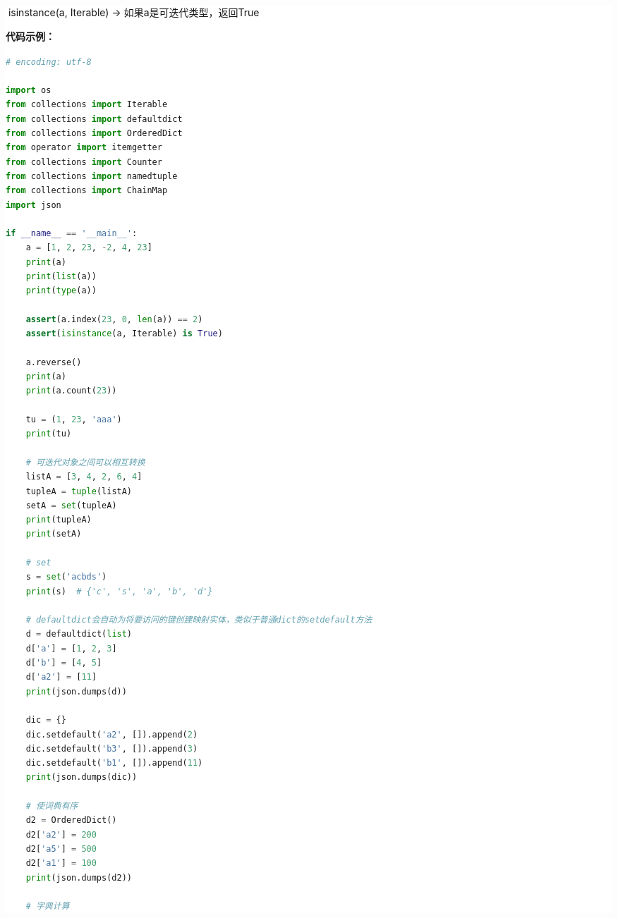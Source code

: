 ​   isinstance(a, Iterable) -> 如果a是可迭代类型，返回True

**代码示例：**

```python
# encoding: utf-8

import os
from collections import Iterable
from collections import defaultdict
from collections import OrderedDict
from operator import itemgetter
from collections import Counter
from collections import namedtuple
from collections import ChainMap
import json

if __name__ == '__main__':
    a = [1, 2, 23, -2, 4, 23]
    print(a)
    print(list(a))
    print(type(a))

    assert(a.index(23, 0, len(a)) == 2)
    assert(isinstance(a, Iterable) is True)

    a.reverse()
    print(a)
    print(a.count(23))

    tu = (1, 23, 'aaa')
    print(tu)

    # 可迭代对象之间可以相互转换
    listA = [3, 4, 2, 6, 4]
    tupleA = tuple(listA)
    setA = set(tupleA)
    print(tupleA)
    print(setA)

    # set
    s = set('acbds')
    print(s)  # {'c', 's', 'a', 'b', 'd'}

    # defaultdict会自动为将要访问的键创建映射实体，类似于普通dict的setdefault方法
    d = defaultdict(list)
    d['a'] = [1, 2, 3]
    d['b'] = [4, 5]
    d['a2'] = [11]
    print(json.dumps(d))

    dic = {}
    dic.setdefault('a2', []).append(2)
    dic.setdefault('b3', []).append(3)
    dic.setdefault('b1', []).append(11)
    print(json.dumps(dic))

    # 使词典有序
    d2 = OrderedDict()
    d2['a2'] = 200
    d2['a5'] = 500
    d2['a1'] = 100
    print(json.dumps(d2))

    # 字典计算
```